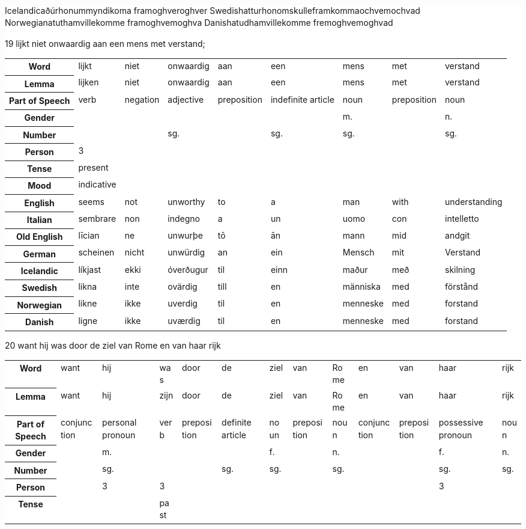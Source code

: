 <tr><th>Icelandic</th><td>að</td><td>úr</td><td>honum</td><td>myndi</td><td>koma fram</td><td>og</td><td>hver</td><td>og</td><td>hver</td></tr>
<tr><th>Swedish</th><td>att</td><td>ur</td><td>honom</td><td>skulle</td><td>framkomma</td><td>och</td><td>vem</td><td>och</td><td>vad</td></tr>
<tr><th>Norwegian</th><td>at</td><td>ut</td><td>ham</td><td>ville</td><td>komme fram</td><td>og</td><td>hvem</td><td>og</td><td>hva</td></tr>
<tr><th>Danish</th><td>at</td><td>ud</td><td>ham</td><td>ville</td><td>komme frem</td><td>og</td><td>hvem</td><td>og</td><td>hvad</td></tr>
</table>

19 lijkt niet onwaardig aan een mens met verstand;

<table>
<tr><th>Word</th><td>lijkt</td><td>niet</td><td>onwaardig</td><td>aan</td><td>een</td><td>mens</td><td>met</td><td>verstand</td></tr>
<tr><th>Lemma</th><td>lijken</td><td>niet</td><td>onwaardig</td><td>aan</td><td>een</td><td>mens</td><td>met</td><td>verstand</td></tr>
<tr><th>Part of Speech</th><td>verb</td><td>negation</td><td>adjective</td><td>preposition</td><td>indefinite article</td><td>noun</td><td>preposition</td><td>noun</td></tr>
<tr><th>Gender</th><td></td><td></td><td></td><td></td><td></td><td>m.</td><td></td><td>n.</td></tr>
<tr><th>Number</th><td></td><td></td><td>sg.</td><td></td><td>sg.</td><td>sg.</td><td></td><td>sg.</td></tr>
<tr><th>Person</th><td>3</td><td></td><td></td><td></td><td></td><td></td><td></td><td></td></tr>
<tr><th>Tense</th><td>present</td><td></td><td></td><td></td><td></td><td></td><td></td><td></td></tr>
<tr><th>Mood</th><td>indicative</td><td></td><td></td><td></td><td></td><td></td><td></td><td></td></tr>
<tr><th>English</th><td>seems</td><td>not</td><td>unworthy</td><td>to</td><td>a</td><td>man</td><td>with</td><td>understanding</td></tr>
<tr><th>Italian</th><td>sembrare</td><td>non</td><td>indegno</td><td>a</td><td>un</td><td>uomo</td><td>con</td><td>intelletto</td></tr>
<tr><th>Old English</th><td>līcian</td><td>ne</td><td>unwurþe</td><td>tō</td><td>ān</td><td>mann</td><td>mid</td><td>andgit</td></tr>
<tr><th>German</th><td>scheinen</td><td>nicht</td><td>unwürdig</td><td>an</td><td>ein</td><td>Mensch</td><td>mit</td><td>Verstand</td></tr>
<tr><th>Icelandic</th><td>líkjast</td><td>ekki</td><td>óverðugur</td><td>til</td><td>einn</td><td>maður</td><td>með</td><td>skilning</td></tr>
<tr><th>Swedish</th><td>likna</td><td>inte</td><td>ovärdig</td><td>till</td><td>en</td><td>människa</td><td>med</td><td>förstånd</td></tr>
<tr><th>Norwegian</th><td>likne</td><td>ikke</td><td>uverdig</td><td>til</td><td>en</td><td>menneske</td><td>med</td><td>forstand</td></tr>
<tr><th>Danish</th><td>ligne</td><td>ikke</td><td>uværdig</td><td>til</td><td>en</td><td>menneske</td><td>med</td><td>forstand</td></tr>
</table>

20 want hij was door de ziel van Rome en van haar rijk

<table>
<tr><th>Word</th><td>want</td><td>hij</td><td>was</td><td>door</td><td>de</td><td>ziel</td><td>van</td><td>Rome</td><td>en</td><td>van</td><td>haar</td><td>rijk</td></tr>
<tr><th>Lemma</th><td>want</td><td>hij</td><td>zijn</td><td>door</td><td>de</td><td>ziel</td><td>van</td><td>Rome</td><td>en</td><td>van</td><td>haar</td><td>rijk</td></tr>
<tr><th>Part of Speech</th><td>conjunction</td><td>personal pronoun</td><td>verb</td><td>preposition</td><td>definite article</td><td>noun</td><td>preposition</td><td>noun</td><td>conjunction</td><td>preposition</td><td>possessive pronoun</td><td>noun</td></tr>
<tr><th>Gender</th><td></td><td>m.</td><td></td><td></td><td></td><td>f.</td><td></td><td>n.</td><td></td><td></td><td>f.</td><td>n.</td></tr>
<tr><th>Number</th><td></td><td>sg.</td><td></td><td></td><td>sg.</td><td>sg.</td><td></td><td>sg.</td><td></td><td></td><td>sg.</td><td>sg.</td></tr>
<tr><th>Person</th><td></td><td>3</td><td>3</td><td></td><td></td><td></td><td></td><td></td><td></td><td></td><td>3</td><td></td></tr>
<tr><th>Tense</th><td></td><td></td><td>past</td><td></td><td></td><td></td><td></td><td></td><td></td><td></td><td></td><td></td></tr>